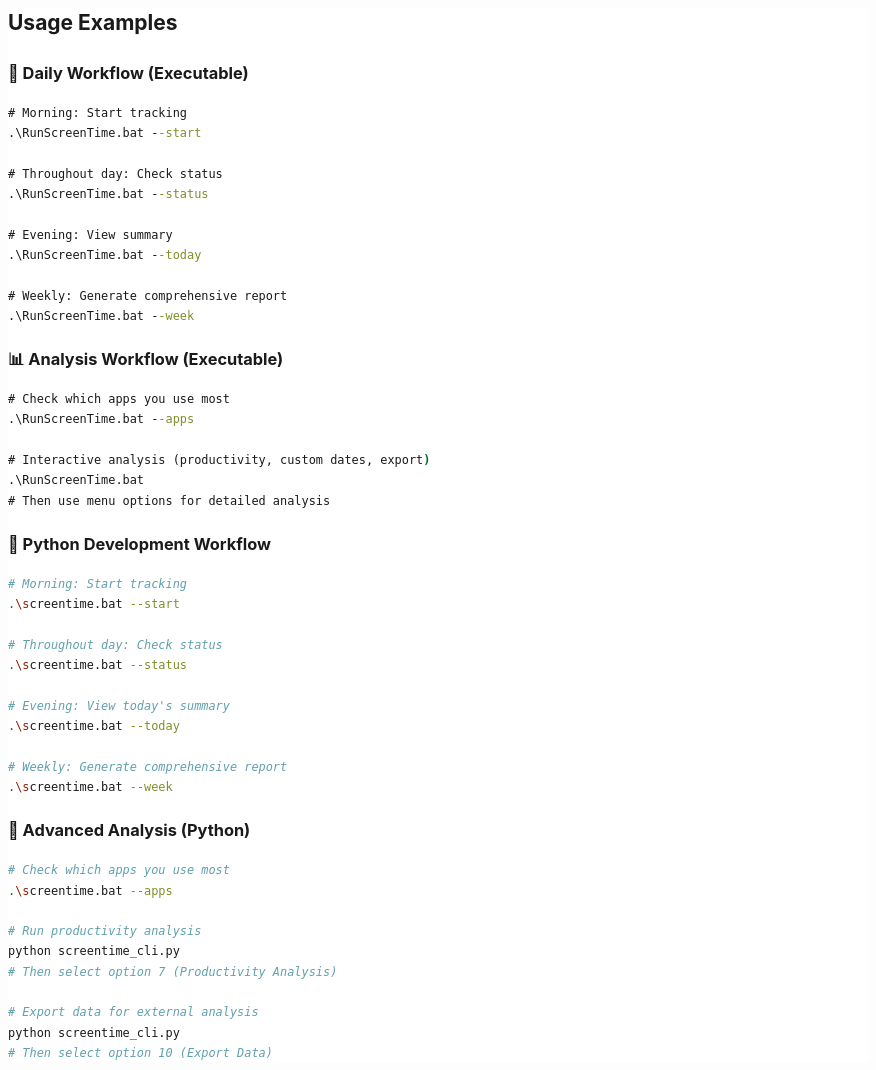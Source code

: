 ## Usage Examples

### 🎯 Daily Workflow (Executable)
```cmd
# Morning: Start tracking
.\RunScreenTime.bat --start

# Throughout day: Check status
.\RunScreenTime.bat --status

# Evening: View summary
.\RunScreenTime.bat --today

# Weekly: Generate comprehensive report
.\RunScreenTime.bat --week
```

### 📊 Analysis Workflow (Executable)
```cmd
# Check which apps you use most
.\RunScreenTime.bat --apps

# Interactive analysis (productivity, custom dates, export)
.\RunScreenTime.bat
# Then use menu options for detailed analysis
```

### 🐍 Python Development Workflow
```bash
# Morning: Start tracking
.\screentime.bat --start

# Throughout day: Check status
.\screentime.bat --status

# Evening: View today's summary
.\screentime.bat --today

# Weekly: Generate comprehensive report
.\screentime.bat --week
```

### 🔬 Advanced Analysis (Python)
```bash
# Check which apps you use most
.\screentime.bat --apps

# Run productivity analysis
python screentime_cli.py
# Then select option 7 (Productivity Analysis)

# Export data for external analysis
python screentime_cli.py
# Then select option 10 (Export Data)
```
